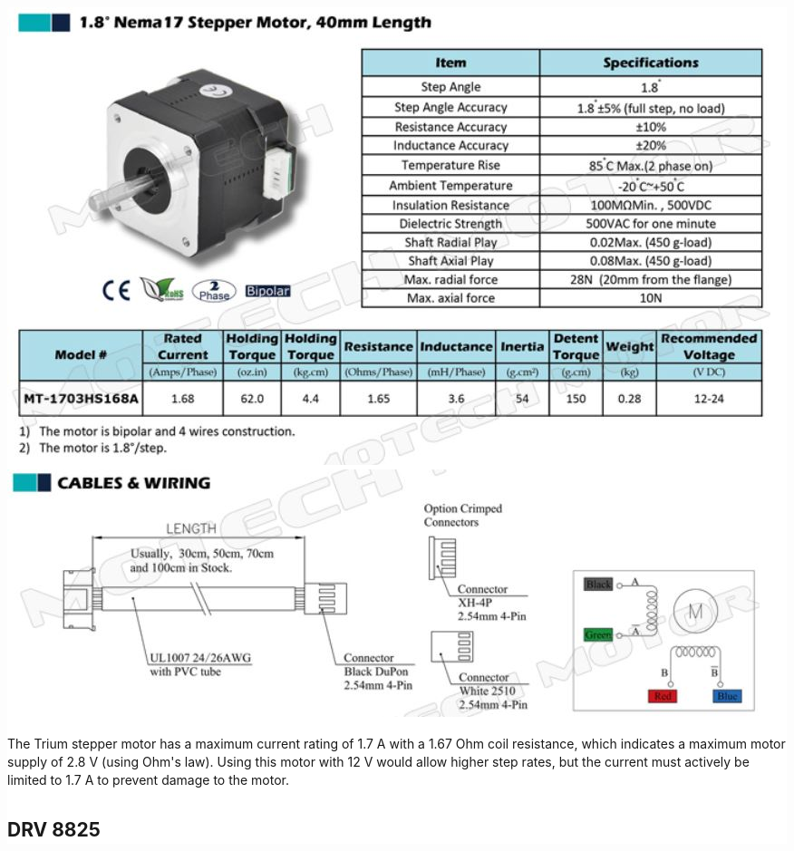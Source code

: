 <img src="images/stepper-specs.jpg">

<img src="images/stepper-cable.jpg">

The Trium stepper motor has a maximum current rating of 1.7 A with a 1.67 Ohm coil resistance, which indicates a maximum motor supply of 2.8 V (using Ohm's law).  Using this motor with 12 V would allow higher step rates, but the current must actively be limited to 1.7 A to prevent damage to the motor.


## DRV 8825
